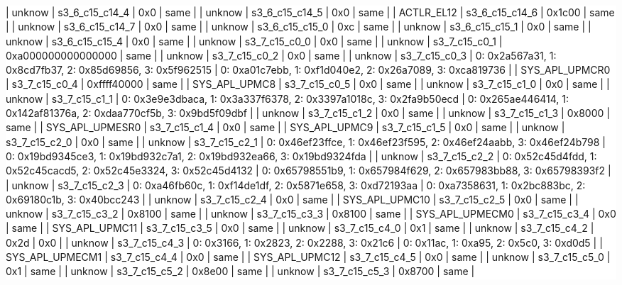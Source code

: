 | unknow | s3_6_c15_c14_4 | 0x0 | same |
| unknow | s3_6_c15_c14_5 | 0x0 | same |
| ACTLR_EL12 | s3_6_c15_c14_6 | 0x1c00 | same |
| unknow | s3_6_c15_c14_7 | 0x0 | same |
| unknow | s3_6_c15_c15_0 | 0xc | same |
| unknow | s3_6_c15_c15_1 | 0x0 | same |
| unknow | s3_6_c15_c15_4 | 0x0 | same |
| unknow | s3_7_c15_c0_0 | 0x0 | same |
| unknow | s3_7_c15_c0_1 | 0xa000000000000000 | same |
| unknow | s3_7_c15_c0_2 | 0x0 | same |
| unknow | s3_7_c15_c0_3 | 0: 0x2a567a31, 1: 0x8cd7fb37, 2: 0x85d69856, 3: 0x5f962515 | 0: 0xa01c7ebb, 1: 0xf1d040e2, 2: 0x26a7089, 3: 0xca819736 |
| SYS_APL_UPMCR0 | s3_7_c15_c0_4 | 0xffff40000 | same |
| SYS_APL_UPMC8 | s3_7_c15_c0_5 | 0x0 | same |
| unknow | s3_7_c15_c1_0 | 0x0 | same |
| unknow | s3_7_c15_c1_1 | 0: 0x3e9e3dbaca, 1: 0x3a337f6378, 2: 0x3397a1018c, 3: 0x2fa9b50ecd | 0: 0x265ae446414, 1: 0x142af81376a, 2: 0xdaa770cf5b, 3: 0x9bd5f09dbf |
| unknow | s3_7_c15_c1_2 | 0x0 | same |
| unknow | s3_7_c15_c1_3 | 0x8000 | same |
| SYS_APL_UPMESR0 | s3_7_c15_c1_4 | 0x0 | same |
| SYS_APL_UPMC9 | s3_7_c15_c1_5 | 0x0 | same |
| unknow | s3_7_c15_c2_0 | 0x0 | same |
| unknow | s3_7_c15_c2_1 | 0: 0x46ef23ffce, 1: 0x46ef23f595, 2: 0x46ef24aabb, 3: 0x46ef24b798 | 0: 0x19bd9345ce3, 1: 0x19bd932c7a1, 2: 0x19bd932ea66, 3: 0x19bd9324fda |
| unknow | s3_7_c15_c2_2 | 0: 0x52c45d4fdd, 1: 0x52c45cacd5, 2: 0x52c45e3324, 3: 0x52c45d4132 | 0: 0x65798551b9, 1: 0x657984f629, 2: 0x657983bb88, 3: 0x65798393f2 |
| unknow | s3_7_c15_c2_3 | 0: 0xa46fb60c, 1: 0xf14de1df, 2: 0x5871e658, 3: 0xd72193aa | 0: 0xa7358631, 1: 0x2bc883bc, 2: 0x69180c1b, 3: 0x40bcc243 |
| unknow | s3_7_c15_c2_4 | 0x0 | same |
| SYS_APL_UPMC10 | s3_7_c15_c2_5 | 0x0 | same |
| unknow | s3_7_c15_c3_2 | 0x8100 | same |
| unknow | s3_7_c15_c3_3 | 0x8100 | same |
| SYS_APL_UPMECM0 | s3_7_c15_c3_4 | 0x0 | same |
| SYS_APL_UPMC11 | s3_7_c15_c3_5 | 0x0 | same |
| unknow | s3_7_c15_c4_0 | 0x1 | same |
| unknow | s3_7_c15_c4_2 | 0x2d | 0x0 |
| unknow | s3_7_c15_c4_3 | 0: 0x3166, 1: 0x2823, 2: 0x2288, 3: 0x21c6 | 0: 0x11ac, 1: 0xa95, 2: 0x5c0, 3: 0xd0d5 |
| SYS_APL_UPMECM1 | s3_7_c15_c4_4 | 0x0 | same |
| SYS_APL_UPMC12 | s3_7_c15_c4_5 | 0x0 | same |
| unknow | s3_7_c15_c5_0 | 0x1 | same |
| unknow | s3_7_c15_c5_2 | 0x8e00 | same |
| unknow | s3_7_c15_c5_3 | 0x8700 | same |